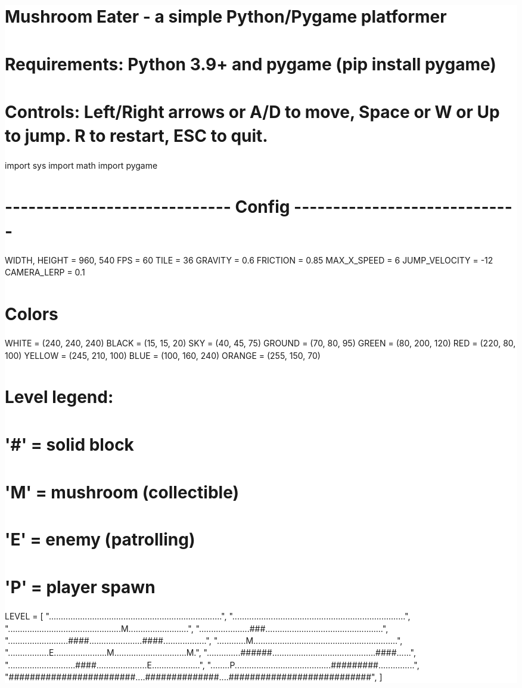 # Mushroom Eater - a simple Python/Pygame platformer
# Requirements: Python 3.9+ and pygame (pip install pygame)
# Controls: Left/Right arrows or A/D to move, Space or W or Up to jump. R to restart, ESC to quit.

import sys
import math
import pygame

# ----------------------------- Config -----------------------------
WIDTH, HEIGHT = 960, 540
FPS = 60
TILE = 36
GRAVITY = 0.6
FRICTION = 0.85
MAX_X_SPEED = 6
JUMP_VELOCITY = -12
CAMERA_LERP = 0.1

# Colors
WHITE = (240, 240, 240)
BLACK = (15, 15, 20)
SKY = (40, 45, 75)
GROUND = (70, 80, 95)
GREEN = (80, 200, 120)
RED = (220, 80, 100)
YELLOW = (245, 210, 100)
BLUE = (100, 160, 240)
ORANGE = (255, 150, 70)

# Level legend:
# '#' = solid block
# 'M' = mushroom (collectible)
# 'E' = enemy (patrolling)
# 'P' = player spawn
LEVEL = [
    "........................................................................",
    "........................................................................",
    "...............................................M.........................",
    ".....................###.................................................",
    ".........................####......................####..................",
    "............M............................................................",
    ".................E......................M..............................M.",
    "..............######...........................................####......",
    "............................####.....................E....................",
    "........P........................................#########...............",
    "########################....##############....###########################",
]
